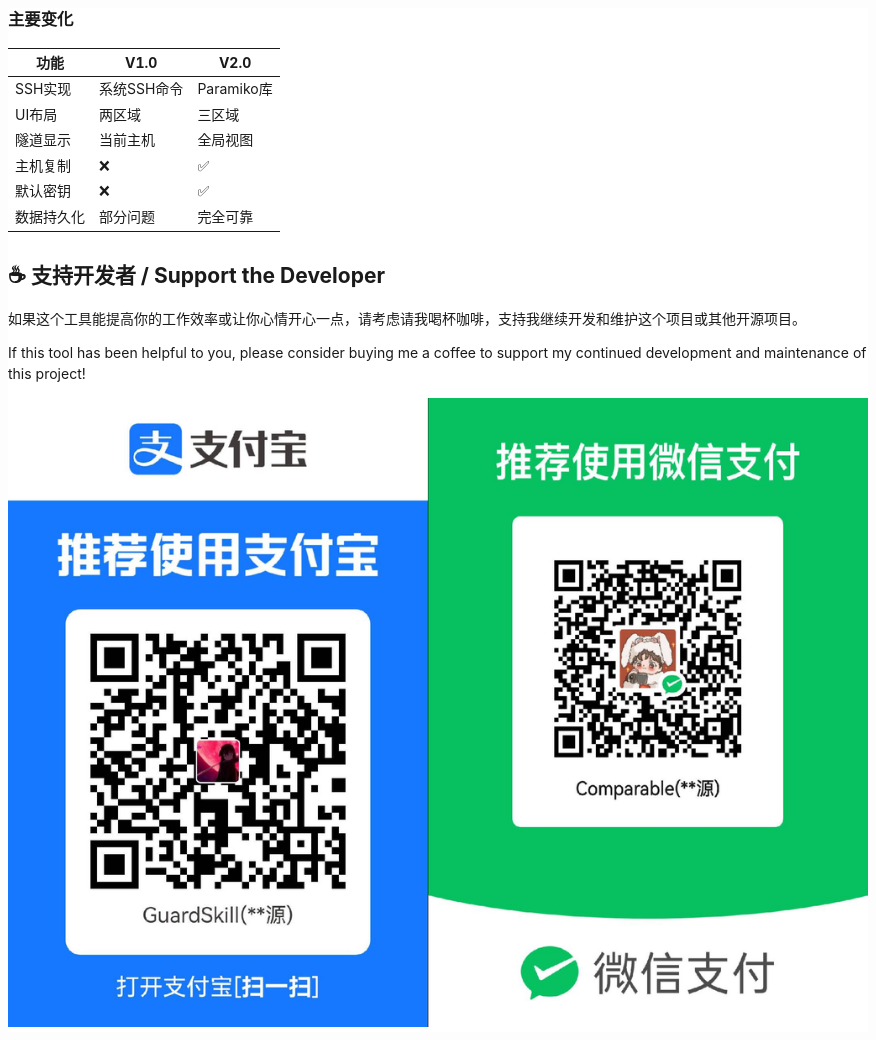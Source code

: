### 主要变化

| 功能 | V1.0 | V2.0 |
|------|------|------|
| SSH实现 | 系统SSH命令 | Paramiko库 |
| UI布局 | 两区域 | 三区域 |
| 隧道显示 | 当前主机 | 全局视图 |
| 主机复制 | ❌ | ✅ |
| 默认密钥 | ❌ | ✅ |
| 数据持久化 | 部分问题 | 完全可靠 |

## ☕ 支持开发者 / Support the Developer

如果这个工具能提高你的工作效率或让你心情开心一点，请考虑请我喝杯咖啡，支持我继续开发和维护这个项目或其他开源项目。

If this tool has been helpful to you, please consider buying me a coffee to support my continued development and maintenance of this project!

![感谢支持 / Thank You for Your Support](media/coffe_thanks.jpg)

